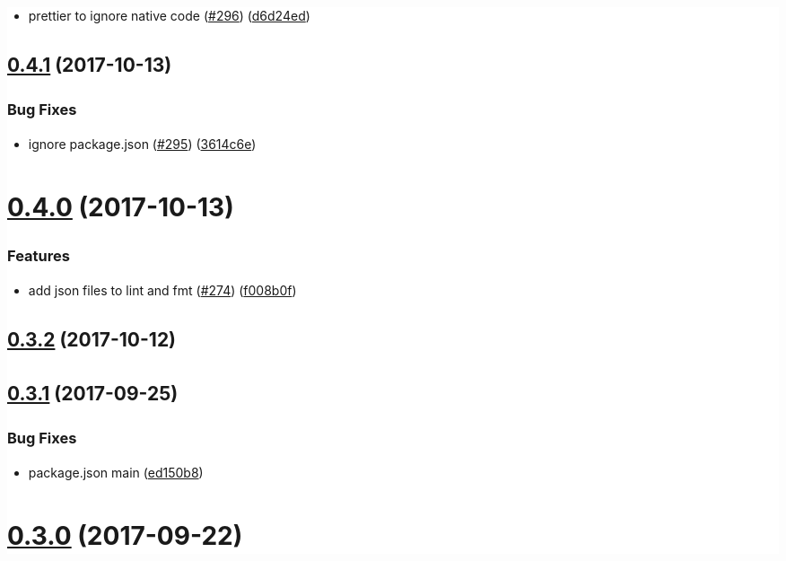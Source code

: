 * prettier to ignore native code ([#296](https://github.com/newsuk/times-components/issues/296)) ([d6d24ed](https://github.com/newsuk/times-components/commit/d6d24ed))




<a name="0.4.1"></a>
## [0.4.1](https://github.com/newsuk/times-components/compare/@times-components/article-label@0.4.0...@times-components/article-label@0.4.1) (2017-10-13)


### Bug Fixes

* ignore package.json ([#295](https://github.com/newsuk/times-components/issues/295)) ([3614c6e](https://github.com/newsuk/times-components/commit/3614c6e))




<a name="0.4.0"></a>
# [0.4.0](https://github.com/newsuk/times-components/compare/@times-components/article-label@0.3.2...@times-components/article-label@0.4.0) (2017-10-13)


### Features

* add json files to lint and fmt ([#274](https://github.com/newsuk/times-components/issues/274)) ([f008b0f](https://github.com/newsuk/times-components/commit/f008b0f))




<a name="0.3.2"></a>
## [0.3.2](https://github.com/newsuk/times-components/compare/@times-components/article-label@0.3.1...@times-components/article-label@0.3.2) (2017-10-12)




<a name="0.3.1"></a>
## [0.3.1](https://github.com/newsuk/times-components/compare/@times-components/article-label@0.3.0...@times-components/article-label@0.3.1) (2017-09-25)


### Bug Fixes

* package.json main ([ed150b8](https://github.com/newsuk/times-components/commit/ed150b8))




<a name="0.3.0"></a>
# [0.3.0](https://github.com/newsuk/times-components/compare/@times-components/article-label@0.1.2...@times-components/article-label@0.3.0) (2017-09-22)

